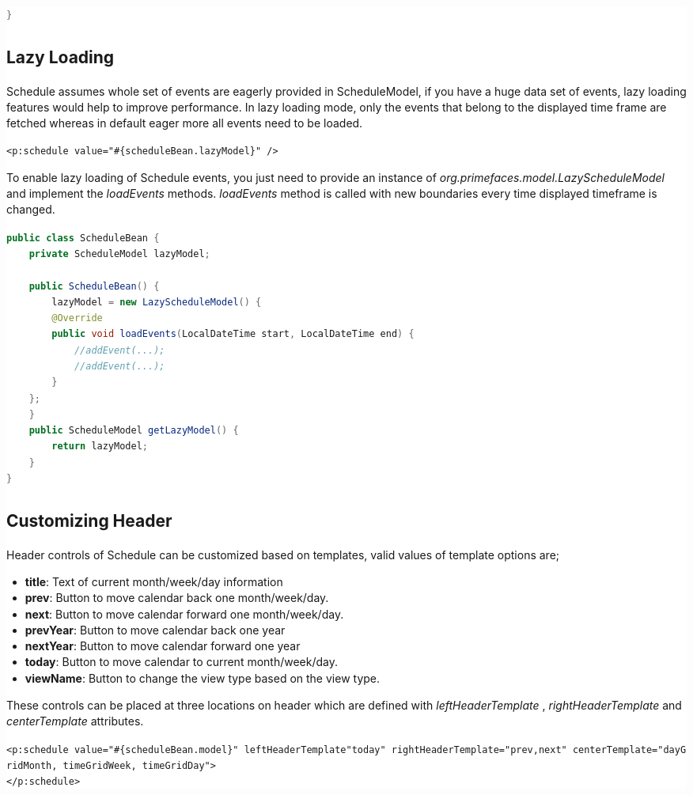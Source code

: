 ```java
}
```
## Lazy Loading
Schedule assumes whole set of events are eagerly provided in ScheduleModel, if you have a huge
data set of events, lazy loading features would help to improve performance. In lazy loading mode,
only the events that belong to the displayed time frame are fetched whereas in default eager more
all events need to be loaded.

```xhtml
<p:schedule value="#{scheduleBean.lazyModel}" />
```
To enable lazy loading of Schedule events, you just need to provide an instance of
_org.primefaces.model.LazyScheduleModel_ and implement the _loadEvents_ methods. _loadEvents_
method is called with new boundaries every time displayed timeframe is changed.


```java
public class ScheduleBean {
    private ScheduleModel lazyModel;

    public ScheduleBean() {
        lazyModel = new LazyScheduleModel() {
        @Override
        public void loadEvents(LocalDateTime start, LocalDateTime end) {
            //addEvent(...);
            //addEvent(...);
        }
    };
    }
    public ScheduleModel getLazyModel() {
        return lazyModel;
    }
}
```
## Customizing Header
Header controls of Schedule can be customized based on templates, valid values of template options
are;

- **title**: Text of current month/week/day information
- **prev**: Button to move calendar back one month/week/day.
- **next**: Button to move calendar forward one month/week/day.
- **prevYear**: Button to move calendar back one year
- **nextYear**: Button to move calendar forward one year
- **today**: Button to move calendar to current month/week/day.
- **viewName**: Button to change the view type based on the view type.

These controls can be placed at three locations on header which are defined with
_leftHeaderTemplate_ , _rightHeaderTemplate_ and _centerTemplate_ attributes.

```xhtml
<p:schedule value="#{scheduleBean.model}" leftHeaderTemplate"today" rightHeaderTemplate="prev,next" centerTemplate="dayGridMonth, timeGridWeek, timeGridDay">
</p:schedule>
```

